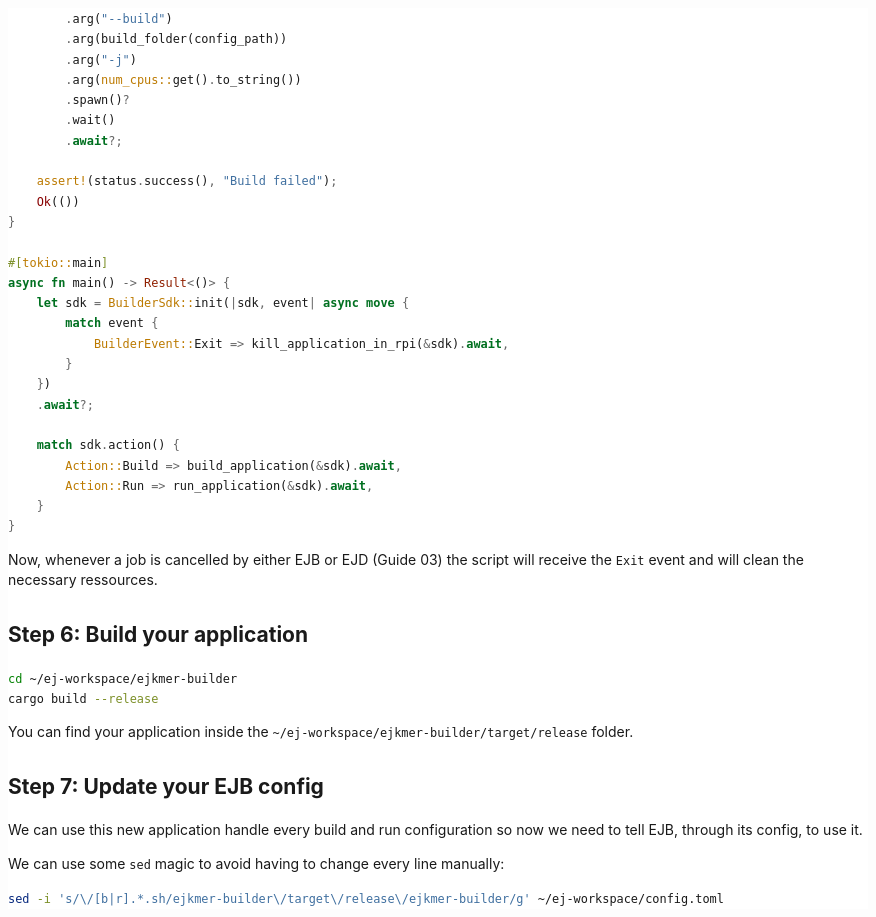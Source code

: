 ```rust
        .arg("--build")
        .arg(build_folder(config_path))
        .arg("-j")
        .arg(num_cpus::get().to_string())
        .spawn()?
        .wait()
        .await?;

    assert!(status.success(), "Build failed");
    Ok(())
}

#[tokio::main]
async fn main() -> Result<()> {
    let sdk = BuilderSdk::init(|sdk, event| async move {
        match event {
            BuilderEvent::Exit => kill_application_in_rpi(&sdk).await,
        }
    })
    .await?;

    match sdk.action() {
        Action::Build => build_application(&sdk).await,
        Action::Run => run_application(&sdk).await,
    }
}

```

Now, whenever a job is cancelled by either EJB or EJD (Guide 03) the script will receive the `Exit` event and will clean the necessary ressources.

## Step 6: Build your application

```bash
cd ~/ej-workspace/ejkmer-builder
cargo build --release
```

You can find your application inside the `~/ej-workspace/ejkmer-builder/target/release` folder.

## Step 7: Update your EJB config

We can use this new application handle every build and run configuration so now we need to tell EJB, through its config, to use it.

We can use some `sed` magic to avoid having to change every line manually:

```bash
sed -i 's/\/[b|r].*.sh/ejkmer-builder\/target\/release\/ejkmer-builder/g' ~/ej-workspace/config.toml
```
